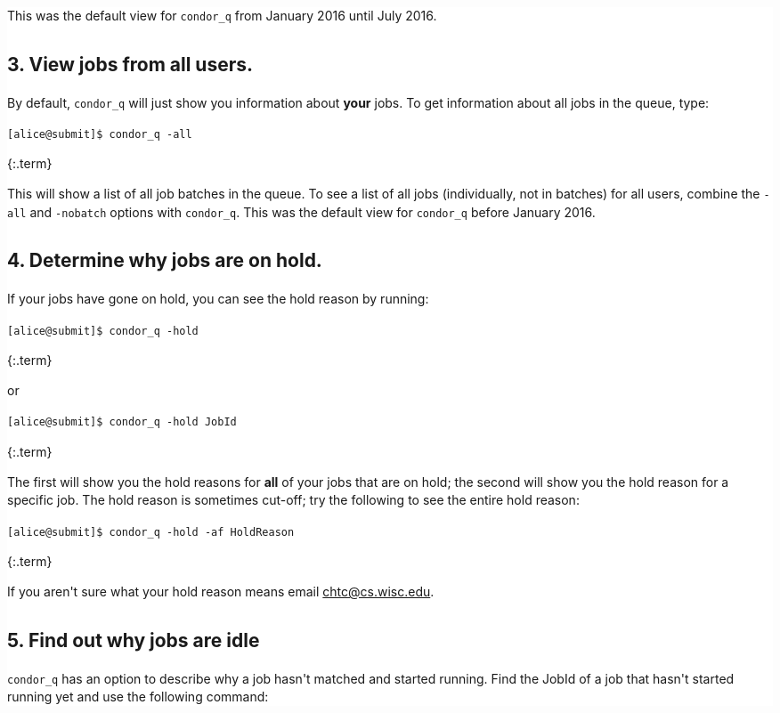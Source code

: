 This was the default view for `condor_q` from January 2016 until July
2016.

<a name="all"/>

**3. View jobs from all users.**
----------------------------

By default, `condor_q` will just show you information about **your**
jobs. To get information about all jobs in the queue, type:

``` 
[alice@submit]$ condor_q -all
```
{:.term}

This will show a list of all job batches in the queue. To see a list of
all jobs (individually, not in batches) for all users, combine the
`-all` and `-nobatch` options with `condor_q`. This was the default view
for `condor_q` before January 2016.

<a name="hold"/>

**4. Determine why jobs are on hold.**
----------------------------------

If your jobs have gone on hold, you can see the hold reason by running:

``` 
[alice@submit]$ condor_q -hold
```
{:.term}

or

``` 
[alice@submit]$ condor_q -hold JobId 
```
{:.term}

The first will show you the hold reasons for **all** of your jobs that
are on hold; the second will show you the hold reason for a specific
job. The hold reason is sometimes cut-off; try the following to see the
entire hold reason:

``` 
[alice@submit]$ condor_q -hold -af HoldReason
```
{:.term}

If you aren\'t sure what your hold reason means email
chtc@cs.wisc.edu.

<a name="bet"/>

**5. Find out why jobs are idle**
-----------------------------

`condor_q` has an option to describe why a job hasn\'t matched and
started running. Find the JobId of a job that hasn\'t started running
yet and use the following command:
